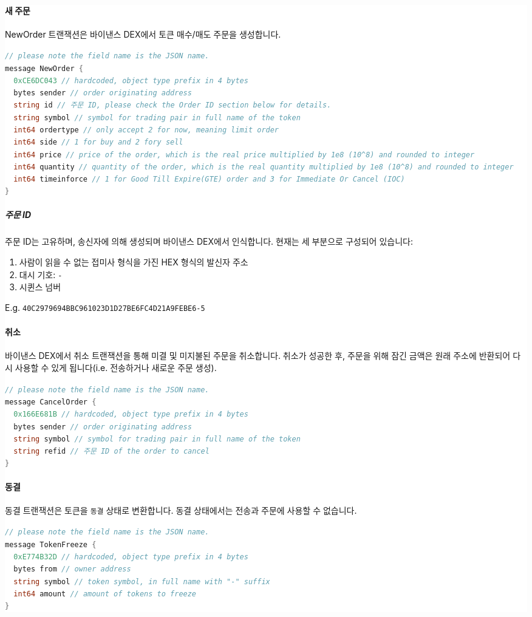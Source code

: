 #### 새 주문
NewOrder 트랜잭션은 바이낸스 DEX에서 토큰 매수/매도 주문을 생성합니다.

```go
// please note the field name is the JSON name.
message NewOrder {
  0xCE6DC043 // hardcoded, object type prefix in 4 bytes
  bytes sender // order originating address
  string id // 주문 ID, please check the Order ID section below for details.
  string symbol // symbol for trading pair in full name of the token
  int64 ordertype // only accept 2 for now, meaning limit order
  int64 side // 1 for buy and 2 fory sell
  int64 price // price of the order, which is the real price multiplied by 1e8 (10^8) and rounded to integer
  int64 quantity // quantity of the order, which is the real quantity multiplied by 1e8 (10^8) and rounded to integer
  int64 timeinforce // 1 for Good Till Expire(GTE) order and 3 for Immediate Or Cancel (IOC)
}
```

##### 주문 ID
주문 ID는 고유하며, 송신자에 의해 생성되며 바이낸스 DEX에서 인식합니다. 현재는 세 부분으로 구성되어 있습니다:

1. 사람이 읽을 수 없는 접미사 형식을 가진 HEX 형식의 발신자 주소
2. 대시 기호: `-`
3. 시퀸스 넘버

E.g. `40C2979694BBC961023D1D27BE6FC4D21A9FEBE6-5`

#### 취소
바이낸스 DEX에서 취소 트랜잭션을 통해 미결 및 미지불된 주문을 취소합니다. 취소가 성공한 후, 주문을 위해 잠긴 금액은 원래 주소에 반환되어 다시 사용할 수 있게 됩니다(i.e. 전송하거나 새로운 주문 생성).

```go
// please note the field name is the JSON name.
message CancelOrder {
  0x166E681B // hardcoded, object type prefix in 4 bytes
  bytes sender // order originating address
  string symbol // symbol for trading pair in full name of the token
  string refid // 주문 ID of the order to cancel
}
```

#### 동결
동결 트랜잭션은 토큰을 `동결` 상태로 변환합니다. 동결 상태에서는 전송과 주문에 사용할 수 없습니다.

```go
// please note the field name is the JSON name.
message TokenFreeze {
  0xE774B32D // hardcoded, object type prefix in 4 bytes
  bytes from // owner address
  string symbol // token symbol, in full name with "-" suffix
  int64 amount // amount of tokens to freeze
}
```
